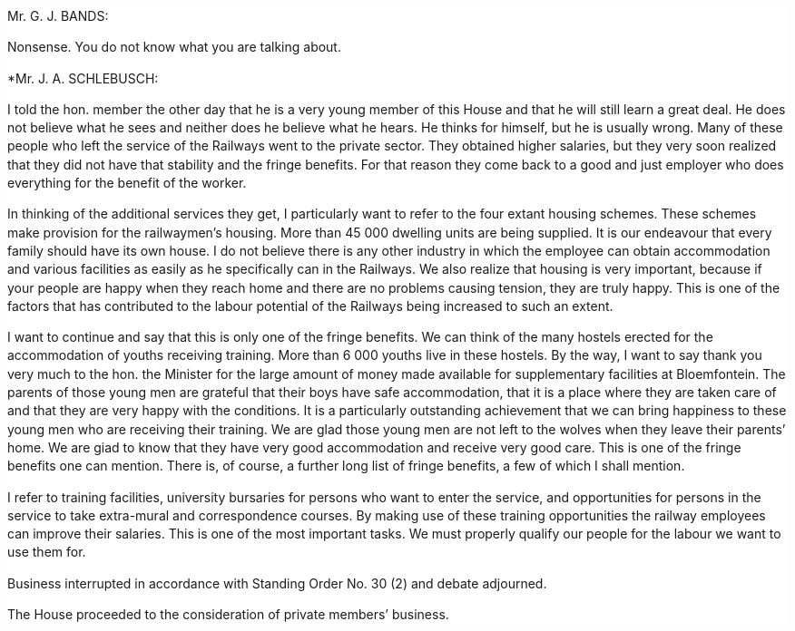 </speech>

<speech by="#bands">

<from>Mr. <person refersTo="hansard_za">G. J. BANDS</person>:</from>

<p>Nonsense. You do not know what you are talking about.</p>

</speech>

<speech by="#schlebusch">

<from>*Mr. <person refersTo="hansard_za">J. A. SCHLEBUSCH</person>:</from>

<p>I told the hon. member the other day that he is a very young member of this House and that he will still learn a great deal. He does not believe what he sees and neither does he believe what he hears. He thinks for himself, but he is usually wrong. Many of these people who left the service of the Railways went to the private sector. They obtained higher salaries, but they very soon realized that they did not have that stability and the fringe benefits. For that reason they come back to a good and just employer who does everything for the benefit of the worker.</p>

<p>In thinking of the additional services they get, I particularly want to refer to the four extant housing schemes. These schemes make provision for the railwaymen&#x2019;s housing. More than 45 000 dwelling units are being supplied. It is our endeavour that every family should have its own house. I do not believe there is any other industry in which the employee can obtain accommodation and various facilities as easily as he specifically can in the Railways. We also realize that housing is very important, because if your people are happy when they reach home and there are no problems causing tension, they are truly happy. This is one of the factors that has contributed to the labour potential of the Railways being increased to such an extent.</p>

<p>I want to continue and say that this is only one of the fringe benefits. We can think of the many hostels erected for the accommodation of youths receiving training. More than 6 000 youths live in these hostels. By the way, I want to say thank you very much to the hon. the Minister for the large amount of money made available for supplementary facilities at Bloemfontein. The parents of those young men are grateful that their boys have safe accommodation, that it is a place where they are taken care of and that they are very happy with the conditions. It is a particularly outstanding achievement that we can bring happiness to these young men who are receiving their training. We are glad those young men are not left to the wolves when they leave their parents&#x2019; home. We are giad to know that they have very good accommodation and receive very good care. This is one of the fringe benefits one can mention. There is, of course, a further long list of fringe benefits, a few of which I shall mention.</p>

<p>I refer to training facilities, university <span class="col_3539-3540" refersTo="page_0232"/>bursaries for persons who want to enter the service, and opportunities for persons in the service to take extra-mural and correspondence courses. By making use of these training opportunities the railway employees can improve their salaries. This is one of the most important tasks. We must properly qualify our people for the labour we want to use them for.</p>

<p>Business interrupted in accordance with Standing Order No. 30 (2) and debate adjourned.</p>

<p>The House proceeded to the consideration of private members&#x2019; business.</p>

</speech>

</debateSection>

<debateSection name="#prevention_of_flood_damage">
